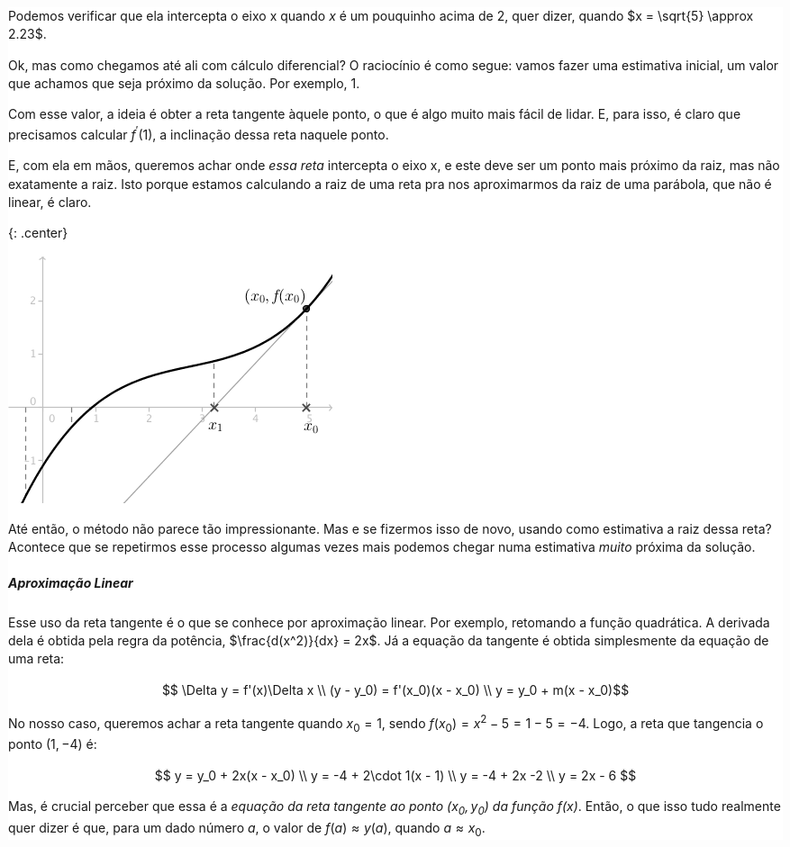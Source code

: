 
Podemos verificar que ela intercepta o eixo x quando $x$ é um pouquinho acima de 2, quer dizer, quando $x = \sqrt{5} \approx 2.23$. 

Ok, mas como chegamos até ali com cálculo diferencial? O raciocínio é como segue: vamos fazer uma estimativa inicial, um valor que achamos que seja próximo da solução. Por exemplo, 1. 

Com esse valor, a ideia é obter a reta tangente àquele ponto, o que é algo muito mais fácil de lidar. E, para isso, é claro que precisamos calcular $f^{'}(1)$, a inclinação dessa reta naquele ponto.

E, com ela em mãos, queremos achar onde _essa reta_ intercepta o eixo x, e este deve ser um ponto mais próximo da raiz, mas não exatamente a raiz. Isto porque estamos calculando a raiz de uma reta pra nos aproximarmos da raiz de uma parábola, que não é linear, é claro.

{: .center}

![Img](../images/newtonraphson1.png)

Até então, o método não parece tão impressionante. Mas e se fizermos isso de novo, usando como estimativa a raiz dessa reta? Acontece que se repetirmos esse processo algumas vezes mais podemos chegar numa estimativa _muito_ próxima da solução.


##### Aproximação Linear

Esse uso da reta tangente é o que se conhece por aproximação linear. Por exemplo, retomando a função quadrática. A derivada dela é obtida pela regra da potência, $\frac{d(x^2)}{dx} = 2x$. Já a equação da tangente é obtida simplesmente da equação de uma reta:

$$ \Delta y = f'(x)\Delta x \\
   (y - y_0) = f'(x_0)(x - x_0) \\
   y = y_0 + m(x - x_0)$$
   
No nosso caso, queremos achar a reta tangente quando $x_0 = 1$, sendo $f(x_0) = x^2 - 5 = 1 - 5 = -4$. Logo, a reta que tangencia o ponto $(1, -4)$ é:

$$ y = y_0 + 2x(x - x_0) \\
   y = -4 + 2\cdot 1(x - 1) \\
   y = -4 + 2x -2 \\
   y = 2x - 6
$$

Mas, é crucial perceber que essa é a _equação da reta tangente ao ponto $(x_0, y_0)$ da função f(x)_. Então, o que isso tudo realmente quer dizer é que, para um dado número $a$, o valor de $f(a) \approx y(a)$, quando $a \approx x_0$.
